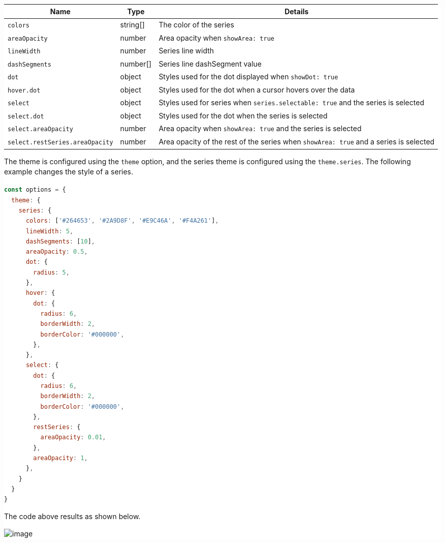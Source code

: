 | Name | Type | Details |
| --- | --- | --- |
| `colors` | string[] | The color of the series |
| `areaOpacity` | number | Area opacity when `showArea: true` |
| `lineWidth` | number | Series line width |
| `dashSegments` | number[] | Series line dashSegment value |
| `dot` | object | Styles used for the dot displayed when `showDot: true` |
| `hover.dot` | object | Styles used for the dot when a cursor hovers over the data |
| `select` | object | Styles used for series when `series.selectable: true` and the series is selected |
| `select.dot` | object | Styles used for the dot when the series is selected |
| `select.areaOpacity` | number | Area opacity when `showArea: true` and the series is selected |
| `select.restSeries.areaOpacity` | number | Area opacity of the rest of the series when `showArea: true` and a series is selected |

The theme is configured using the `theme` option, and the series theme is configured using the `theme.series`. The following example changes the style of a series.

```js
const options = {
  theme: {
    series: {
      colors: ['#264653', '#2A9D8F', '#E9C46A', '#F4A261'],
      lineWidth: 5,
      dashSegments: [10],
      areaOpacity: 0.5,
      dot: {
        radius: 5,
      },
      hover: {
        dot: {
          radius: 6,
          borderWidth: 2,
          borderColor: '#000000',
        },
      },
      select: {
        dot: {
          radius: 6,
          borderWidth: 2,
          borderColor: '#000000',
        },
        restSeries: {
          areaOpacity: 0.01,
        },
        areaOpacity: 1,
      },
    }
  }
}
```

The code above results as shown below.

![image](https://user-images.githubusercontent.com/43128697/102772168-67de2a80-43ca-11eb-9760-480b1978f334.png)
